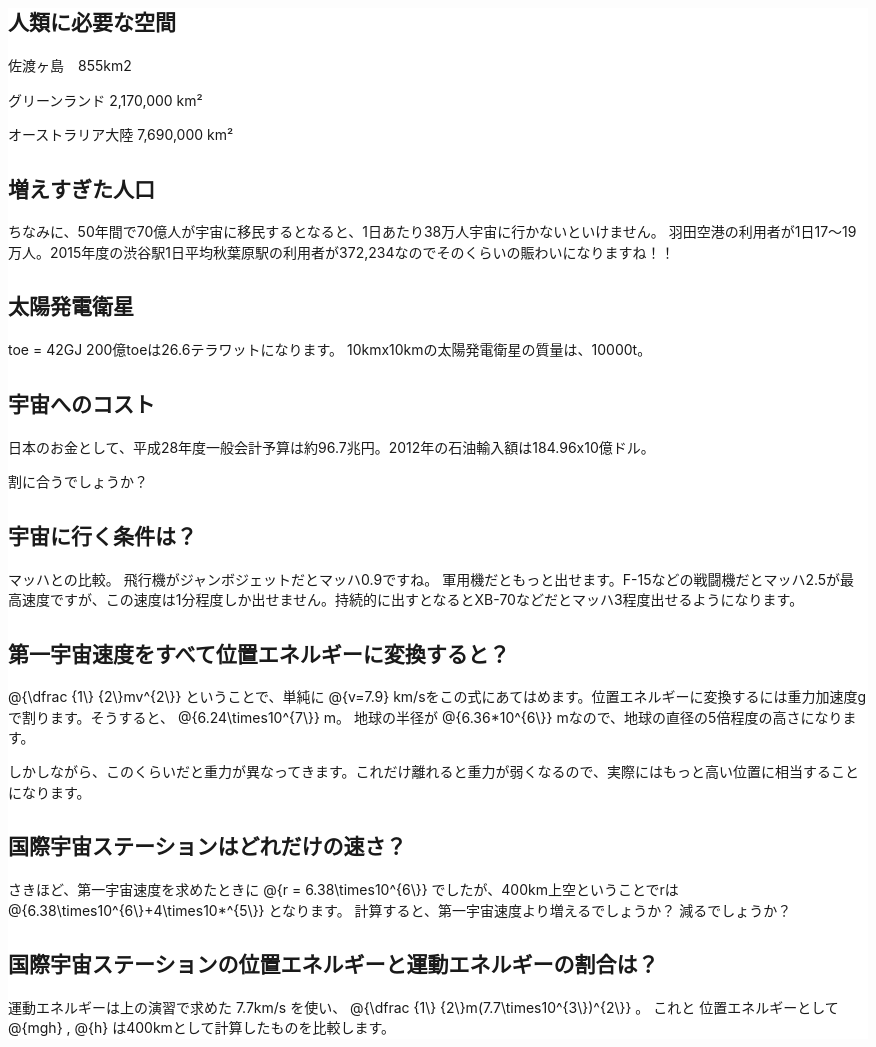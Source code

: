 ## 人類に必要な空間


佐渡ヶ島　855km2

グリーンランド 2,170,000 km²

オーストラリア大陸 7,690,000 km²


## 増えすぎた人口

ちなみに、50年間で70億人が宇宙に移民するとなると、1日あたり38万人宇宙に行かないといけません。
羽田空港の利用者が1日17〜19万人。2015年度の渋谷駅1日平均秋葉原駅の利用者が372,234なのでそのくらいの賑わいになりますね！！

## 太陽発電衛星

toe = 42GJ
200億toeは26.6テラワットになります。
10kmx10kmの太陽発電衛星の質量は、10000t。

## 宇宙へのコスト

日本のお金として、平成28年度一般会計予算は約96.7兆円。2012年の石油輸入額は184.96x10億ドル。

割に合うでしょうか？

## 宇宙に行く条件は？

マッハとの比較。
飛行機がジャンボジェットだとマッハ0.9ですね。
軍用機だともっと出せます。F-15などの戦闘機だとマッハ2.5が最高速度ですが、この速度は1分程度しか出せません。持続的に出すとなるとXB-70などだとマッハ3程度出せるようになります。

## 第一宇宙速度をすべて位置エネルギーに変換すると？

@<m>{\dfrac {1\\} {2\\}mv^{2\\}} ということで、単純に @<m>{v=7.9} km/sをこの式にあてはめます。位置エネルギーに変換するには重力加速度gで割ります。そうすると、 @<m>{6.24\times10^{7\\}} m。
地球の半径が @<m>{6.36*10^{6\\}} mなので、地球の直径の5倍程度の高さになります。

しかしながら、このくらいだと重力が異なってきます。これだけ離れると重力が弱くなるので、実際にはもっと高い位置に相当することになります。

## 国際宇宙ステーションはどれだけの速さ？

さきほど、第一宇宙速度を求めたときに @<m>{r = 6.38\times10^{6\\}} でしたが、400km上空ということでrは @<m>{6.38\times10^{6\\}+4\times10*^{5\\}} となります。
計算すると、第一宇宙速度より増えるでしょうか？ 減るでしょうか？

## 国際宇宙ステーションの位置エネルギーと運動エネルギーの割合は？

運動エネルギーは上の演習で求めた 7.7km/s  を使い、 @<m>{\dfrac {1\\} {2\\}m(7.7\times10^{3\\})^{2\\}} 。 これと 位置エネルギーとして @<m>{mgh} , @<m>{h} は400kmとして計算したものを比較します。
